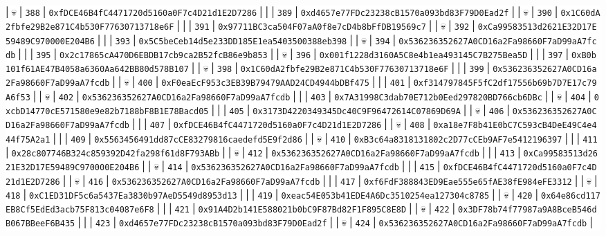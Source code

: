 | 💀 | `388` | `0xfDCE46B4fC4471720d5160a0F7c4D21d1E2D7286` |
|  | `389` | `0xd4657e77FDc23238cB1570a093bd83F79D0Ead2f` |
| 💀 | `390` | `0x1C60dA2fbfe29B2e871C4b530F77630713718e6F` |
|  | `391` | `0x97711BC3ca504F07aA0f8e7cD4b8bFfDB19569c7` |
| 💀 | `392` | `0xCa99583513d2621E32D17E59489C970000E204B6` |
|  | `393` | `0x5C5beCeb14d5e233DD185E1ea5403500388eb398` |
| 💀 | `394` | `0x536236352627A0CD16a2Fa98660F7aD99aA7fcdb` |
|  | `395` | `0x2c17865cA470D6EBDB17cb9ca2B52fcB86e9b853` |
| 💀 | `396` | `0x001f1228d3160A5C8e4b1ea493145C7B275Bea5D` |
|  | `397` | `0xB0b101f61AE47B4058a6360Aa642BB80d578B107` |
| 💀 | `398` | `0x1C60dA2fbfe29B2e871C4b530F77630713718e6F` |
|  | `399` | `0x536236352627A0CD16a2Fa98660F7aD99aA7fcdb` |
| 💀 | `400` | `0xF0eaEcF953c3EB39B79479AAD24CD4944bDBf475` |
|  | `401` | `0xf314797845F5fC2df17556b69b7D7E17c79A6f53` |
| 💀 | `402` | `0x536236352627A0CD16a2Fa98660F7aD99aA7fcdb` |
|  | `403` | `0x7A31998C3dab70E712b0Eed297820BD766cb6DBc` |
| 💀 | `404` | `0xcbD14770cE571580e9e82b7188bF8B1E78Bacd05` |
|  | `405` | `0x3173D4220349345Dc40C9F96472614C07869D69A` |
| 💀 | `406` | `0x536236352627A0CD16a2Fa98660F7aD99aA7fcdb` |
|  | `407` | `0xfDCE46B4fC4471720d5160a0F7c4D21d1E2D7286` |
| 💀 | `408` | `0xa18e7F8b41E0bC7C593cB4DeE49C4e444f75A2a1` |
|  | `409` | `0x5563456491dd87cCE83279816caedefd5E9f2d86` |
| 💀 | `410` | `0xB3c64a8318131802c2D77cCEb9AF7e5412196397` |
|  | `411` | `0x28c807746B324c859392D42fa298f61d8F793ABb` |
| 💀 | `412` | `0x536236352627A0CD16a2Fa98660F7aD99aA7fcdb` |
|  | `413` | `0xCa99583513d2621E32D17E59489C970000E204B6` |
| 💀 | `414` | `0x536236352627A0CD16a2Fa98660F7aD99aA7fcdb` |
|  | `415` | `0xfDCE46B4fC4471720d5160a0F7c4D21d1E2D7286` |
| 💀 | `416` | `0x536236352627A0CD16a2Fa98660F7aD99aA7fcdb` |
|  | `417` | `0xf6FdF388843ED9Eae555e65fAE38fE984eFE3312` |
| 💀 | `418` | `0xC1ED31DF5c6a5437Ea3830b97AeD5549d8953d13` |
|  | `419` | `0xeac54E053b41EDE4A6Dc3510254ea127304c8785` |
| 💀 | `420` | `0x64e86cd117EB8Cf5EdEd3acb75F813c04087e6F8` |
|  | `421` | `0x91A4D2b141E588021b0bC9F87Bd82F1F895C8E8D` |
| 💀 | `422` | `0x3DF78b74f77987a9A8BceB546dB067BBeeF6B435` |
|  | `423` | `0xd4657e77FDc23238cB1570a093bd83F79D0Ead2f` |
| 💀 | `424` | `0x536236352627A0CD16a2Fa98660F7aD99aA7fcdb` |